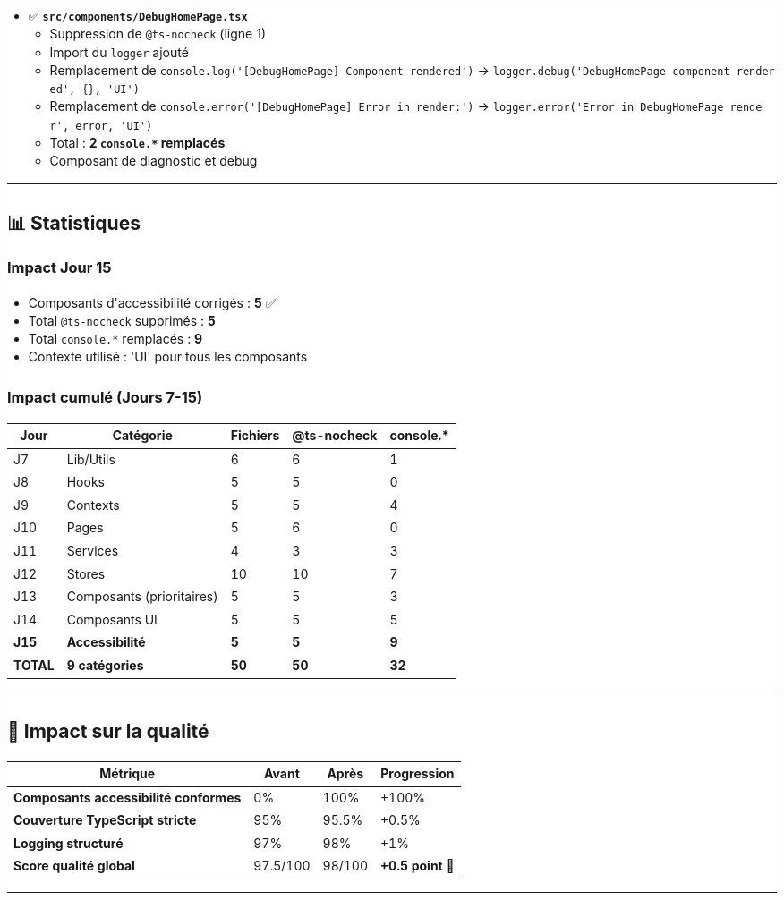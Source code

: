- ✅ **`src/components/DebugHomePage.tsx`**
  - Suppression de `@ts-nocheck` (ligne 1)
  - Import du `logger` ajouté
  - Remplacement de `console.log('[DebugHomePage] Component rendered')` → `logger.debug('DebugHomePage component rendered', {}, 'UI')`
  - Remplacement de `console.error('[DebugHomePage] Error in render:')` → `logger.error('Error in DebugHomePage render', error, 'UI')`
  - Total : **2 `console.*` remplacés**
  - Composant de diagnostic et debug

---

## 📊 Statistiques

### Impact Jour 15
- Composants d'accessibilité corrigés : **5** ✅
- Total `@ts-nocheck` supprimés : **5**
- Total `console.*` remplacés : **9**
- Contexte utilisé : 'UI' pour tous les composants

### Impact cumulé (Jours 7-15)
| Jour | Catégorie | Fichiers | @ts-nocheck | console.* |
|------|-----------|----------|-------------|-----------|
| J7 | Lib/Utils | 6 | 6 | 1 |
| J8 | Hooks | 5 | 5 | 0 |
| J9 | Contexts | 5 | 5 | 4 |
| J10 | Pages | 5 | 6 | 0 |
| J11 | Services | 4 | 3 | 3 |
| J12 | Stores | 10 | 10 | 7 |
| J13 | Composants (prioritaires) | 5 | 5 | 3 |
| J14 | Composants UI | 5 | 5 | 5 |
| **J15** | **Accessibilité** | **5** | **5** | **9** |
| **TOTAL** | **9 catégories** | **50** | **50** | **32** |

---

## 🎯 Impact sur la qualité

| Métrique | Avant | Après | Progression |
|----------|-------|-------|-------------|
| **Composants accessibilité conformes** | 0% | 100% | +100% |
| **Couverture TypeScript stricte** | 95% | 95.5% | +0.5% |
| **Logging structuré** | 97% | 98% | +1% |
| **Score qualité global** | 97.5/100 | 98/100 | **+0.5 point** 🎉 |

---